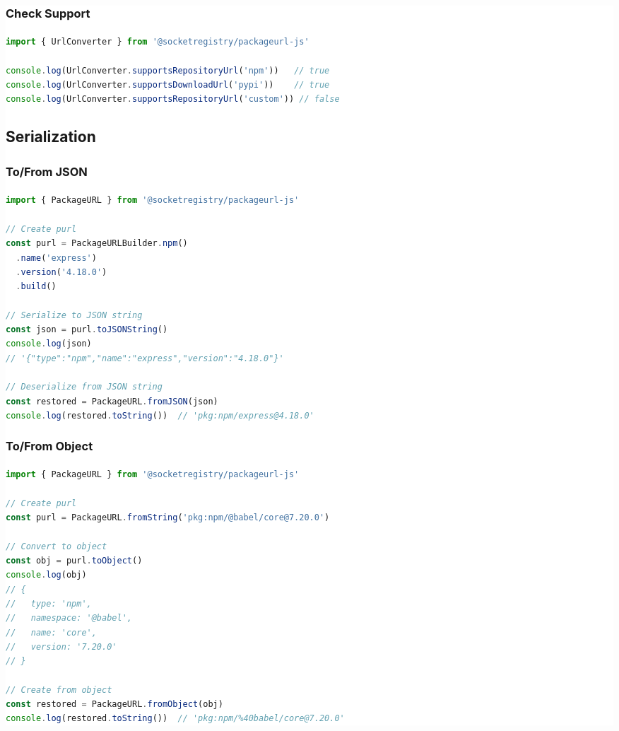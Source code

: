 ### Check Support

```typescript
import { UrlConverter } from '@socketregistry/packageurl-js'

console.log(UrlConverter.supportsRepositoryUrl('npm'))   // true
console.log(UrlConverter.supportsDownloadUrl('pypi'))    // true
console.log(UrlConverter.supportsRepositoryUrl('custom')) // false
```

## Serialization

### To/From JSON

```typescript
import { PackageURL } from '@socketregistry/packageurl-js'

// Create purl
const purl = PackageURLBuilder.npm()
  .name('express')
  .version('4.18.0')
  .build()

// Serialize to JSON string
const json = purl.toJSONString()
console.log(json)
// '{"type":"npm","name":"express","version":"4.18.0"}'

// Deserialize from JSON string
const restored = PackageURL.fromJSON(json)
console.log(restored.toString())  // 'pkg:npm/express@4.18.0'
```

### To/From Object

```typescript
import { PackageURL } from '@socketregistry/packageurl-js'

// Create purl
const purl = PackageURL.fromString('pkg:npm/@babel/core@7.20.0')

// Convert to object
const obj = purl.toObject()
console.log(obj)
// {
//   type: 'npm',
//   namespace: '@babel',
//   name: 'core',
//   version: '7.20.0'
// }

// Create from object
const restored = PackageURL.fromObject(obj)
console.log(restored.toString())  // 'pkg:npm/%40babel/core@7.20.0'
```
